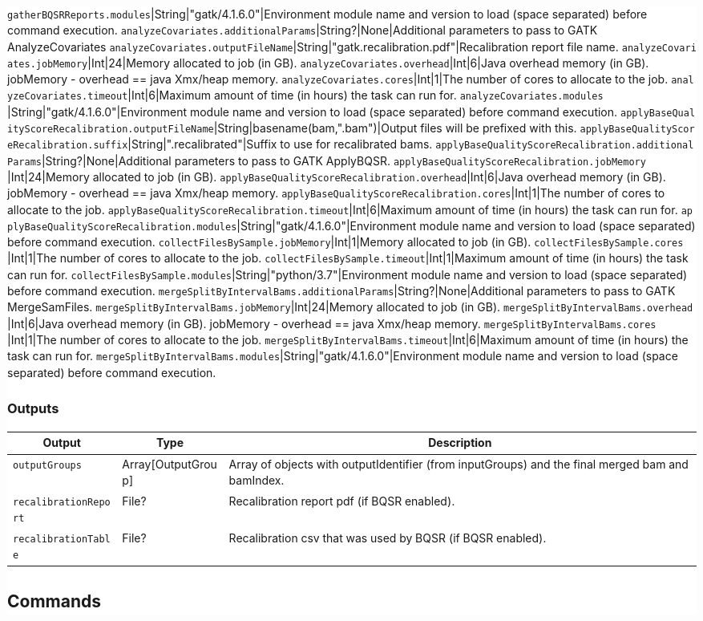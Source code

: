 `gatherBQSRReports.modules`|String|"gatk/4.1.6.0"|Environment module name and version to load (space separated) before command execution.
`analyzeCovariates.additionalParams`|String?|None|Additional parameters to pass to GATK AnalyzeCovariates
`analyzeCovariates.outputFileName`|String|"gatk.recalibration.pdf"|Recalibration report file name.
`analyzeCovariates.jobMemory`|Int|24|Memory allocated to job (in GB).
`analyzeCovariates.overhead`|Int|6|Java overhead memory (in GB). jobMemory - overhead == java Xmx/heap memory.
`analyzeCovariates.cores`|Int|1|The number of cores to allocate to the job.
`analyzeCovariates.timeout`|Int|6|Maximum amount of time (in hours) the task can run for.
`analyzeCovariates.modules`|String|"gatk/4.1.6.0"|Environment module name and version to load (space separated) before command execution.
`applyBaseQualityScoreRecalibration.outputFileName`|String|basename(bam,".bam")|Output files will be prefixed with this.
`applyBaseQualityScoreRecalibration.suffix`|String|".recalibrated"|Suffix to use for recalibrated bams.
`applyBaseQualityScoreRecalibration.additionalParams`|String?|None|Additional parameters to pass to GATK ApplyBQSR.
`applyBaseQualityScoreRecalibration.jobMemory`|Int|24|Memory allocated to job (in GB).
`applyBaseQualityScoreRecalibration.overhead`|Int|6|Java overhead memory (in GB). jobMemory - overhead == java Xmx/heap memory.
`applyBaseQualityScoreRecalibration.cores`|Int|1|The number of cores to allocate to the job.
`applyBaseQualityScoreRecalibration.timeout`|Int|6|Maximum amount of time (in hours) the task can run for.
`applyBaseQualityScoreRecalibration.modules`|String|"gatk/4.1.6.0"|Environment module name and version to load (space separated) before command execution.
`collectFilesBySample.jobMemory`|Int|1|Memory allocated to job (in GB).
`collectFilesBySample.cores`|Int|1|The number of cores to allocate to the job.
`collectFilesBySample.timeout`|Int|1|Maximum amount of time (in hours) the task can run for.
`collectFilesBySample.modules`|String|"python/3.7"|Environment module name and version to load (space separated) before command execution.
`mergeSplitByIntervalBams.additionalParams`|String?|None|Additional parameters to pass to GATK MergeSamFiles.
`mergeSplitByIntervalBams.jobMemory`|Int|24|Memory allocated to job (in GB).
`mergeSplitByIntervalBams.overhead`|Int|6|Java overhead memory (in GB). jobMemory - overhead == java Xmx/heap memory.
`mergeSplitByIntervalBams.cores`|Int|1|The number of cores to allocate to the job.
`mergeSplitByIntervalBams.timeout`|Int|6|Maximum amount of time (in hours) the task can run for.
`mergeSplitByIntervalBams.modules`|String|"gatk/4.1.6.0"|Environment module name and version to load (space separated) before command execution.


### Outputs

Output | Type | Description
---|---|---
`outputGroups`|Array[OutputGroup]|Array of objects with outputIdentifier (from inputGroups) and the final merged bam and bamIndex.
`recalibrationReport`|File?|Recalibration report pdf (if BQSR enabled).
`recalibrationTable`|File?|Recalibration csv that was used by BQSR (if BQSR enabled).


## Commands
 